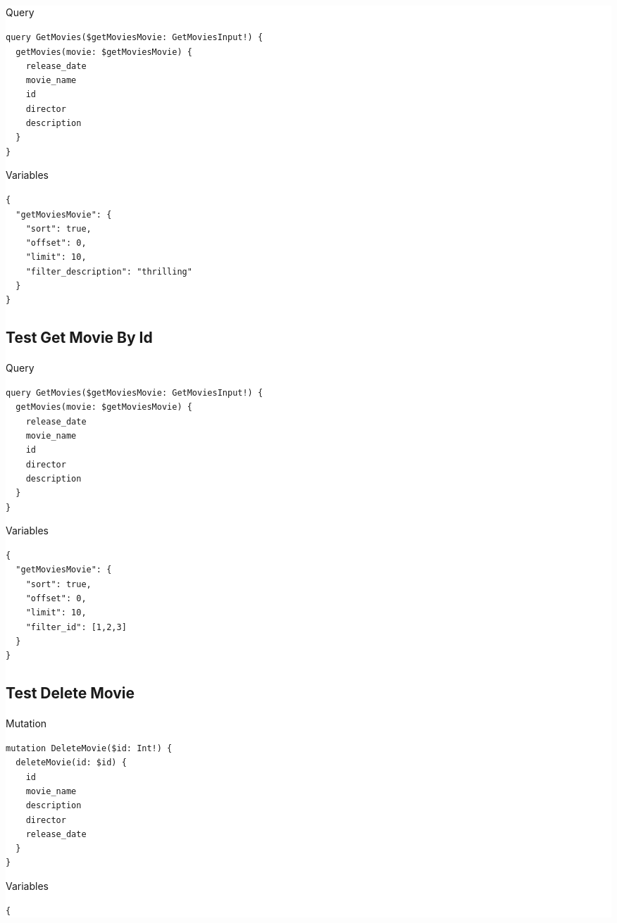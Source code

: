 Query
```
query GetMovies($getMoviesMovie: GetMoviesInput!) {
  getMovies(movie: $getMoviesMovie) {
    release_date
    movie_name
    id
    director
    description
  }
}
```
Variables
```
{
  "getMoviesMovie": {
    "sort": true,
    "offset": 0,
    "limit": 10,
    "filter_description": "thrilling"
  }
}
```

## Test Get Movie By Id
Query
```
query GetMovies($getMoviesMovie: GetMoviesInput!) {
  getMovies(movie: $getMoviesMovie) {
    release_date
    movie_name
    id
    director
    description
  }
}
```
Variables
```
{
  "getMoviesMovie": {
    "sort": true,
    "offset": 0,
    "limit": 10,
    "filter_id": [1,2,3]
  }
}
```
## Test Delete Movie
Mutation
```
mutation DeleteMovie($id: Int!) {
  deleteMovie(id: $id) {
    id
    movie_name
    description
    director
    release_date
  }
}
```
Variables
```
{
```